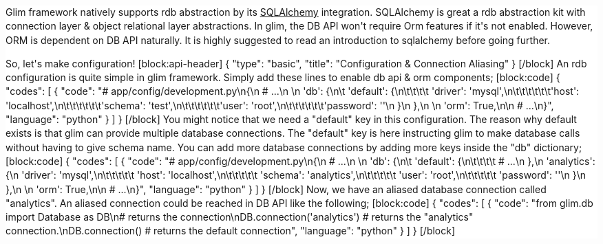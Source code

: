 Glim framework natively supports rdb abstraction by its [SQLAlchemy](http://docs.sqlalchemy.org/en/rel_0_9/) integration. SQLAlchemy is great a rdb abstraction kit with connection layer & object relational layer abstractions. In glim, the DB API won't require Orm features if it's not enabled. However, ORM is dependent on DB API naturally. It is highly suggested to read an introduction to sqlalchemy before going further.

So, let's make configuration!
[block:api-header]
{
  "type": "basic",
  "title": "Configuration & Connection Aliasing"
}
[/block]
An rdb configuration is quite simple in glim framework. Simply add these lines to enable db api & orm components;
[block:code]
{
  "codes": [
    {
      "code": "# app/config/development.py\n{\n    # ...\n  \n    'db': {\n\t      'default': {\n\t\t\t\t    'driver': 'mysql',\n\t\t\t\t\t\t'host': 'localhost',\n\t\t\t\t\t\t'schema': 'test',\n\t\t\t\t\t\t'user': 'root',\n\t\t\t\t\t\t'password': ''\n        }\n    },\n  \n    'orm': True,\n\n    # ...\n}",
      "language": "python"
    }
  ]
}
[/block]
You might notice that we need a "default" key in this configuration. The reason why default exists is that glim can provide multiple database connections. The "default" key is here instructing glim to make database calls without having to give schema name. You can add more database connections by adding more keys inside the "db" dictionary;
[block:code]
{
  "codes": [
    {
      "code": "# app/config/development.py\n{\n    # ...\n  \n    'db': {\n\t      'default': {\n\t\t\t\t    # ...\n        },\n        'analytics': {\n           'driver': 'mysql',\n\t\t\t\t\t 'host': 'localhost',\n\t\t\t\t\t 'schema': 'analytics',\n\t\t\t\t\t 'user': 'root',\n\t\t\t\t\t 'password': ''\n        }\n    },\n  \n    'orm': True,\n\n    # ...\n}",
      "language": "python"
    }
  ]
}
[/block]
Now, we have an aliased database connection called "analytics". An aliased connection could be reached in DB API like the following;
[block:code]
{
  "codes": [
    {
      "code": "from glim.db import Database as DB\n# returns the connection\nDB.connection('analytics') # returns the \"analytics\" connection.\nDB.connection() # returns the default connection",
      "language": "python"
    }
  ]
}
[/block]
